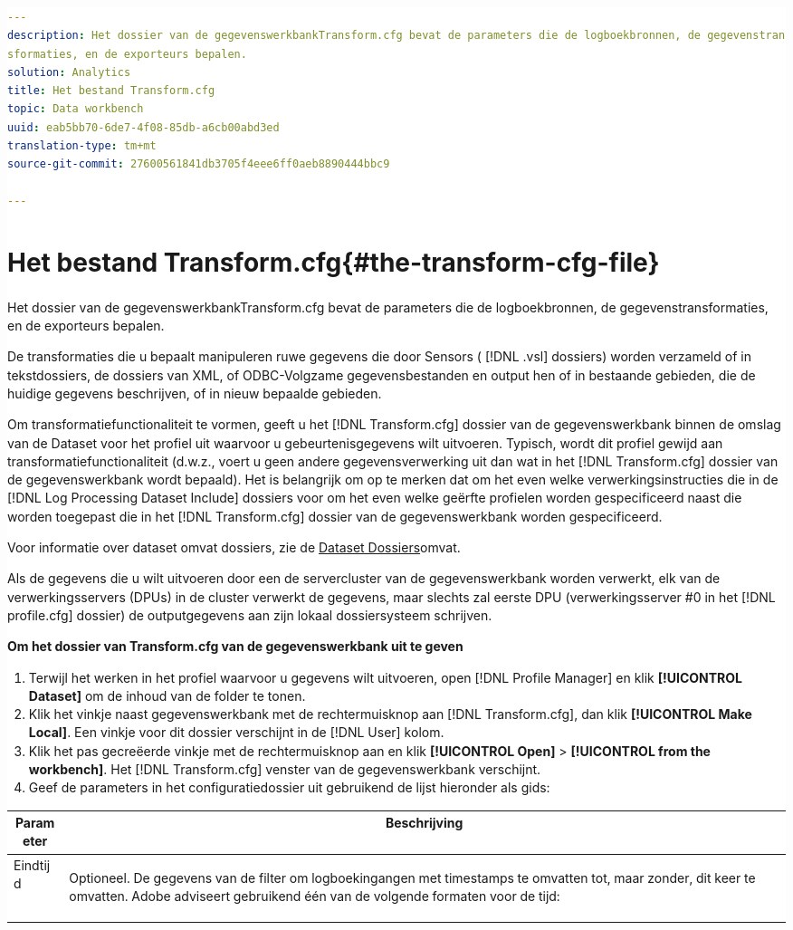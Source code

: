 ```yaml
---
description: Het dossier van de gegevenswerkbankTransform.cfg bevat de parameters die de logboekbronnen, de gegevenstransformaties, en de exporteurs bepalen.
solution: Analytics
title: Het bestand Transform.cfg
topic: Data workbench
uuid: eab5bb70-6de7-4f08-85db-a6cb00abd3ed
translation-type: tm+mt
source-git-commit: 27600561841db3705f4eee6ff0aeb8890444bbc9

---
```



# Het bestand Transform.cfg{#the-transform-cfg-file}

Het dossier van de gegevenswerkbankTransform.cfg bevat de parameters die de logboekbronnen, de gegevenstransformaties, en de exporteurs bepalen.

De transformaties die u bepaalt manipuleren ruwe gegevens die door Sensors ( [!DNL .vsl] dossiers) worden verzameld of in tekstdossiers, de dossiers van XML, of ODBC-Volgzame gegevensbestanden en output hen of in bestaande gebieden, die de huidige gegevens beschrijven, of in nieuw bepaalde gebieden.

Om transformatiefunctionaliteit te vormen, geeft u het [!DNL Transform.cfg] dossier van de gegevenswerkbank binnen de omslag van de Dataset voor het profiel uit waarvoor u gebeurtenisgegevens wilt uitvoeren. Typisch, wordt dit profiel gewijd aan transformatiefunctionaliteit (d.w.z., voert u geen andere gegevensverwerking uit dan wat in het [!DNL Transform.cfg] dossier van de gegevenswerkbank wordt bepaald). Het is belangrijk om op te merken dat om het even welke verwerkingsinstructies die in de [!DNL Log Processing Dataset Include] dossiers voor om het even welke geërfte profielen worden gespecificeerd naast die worden toegepast die in het [!DNL Transform.cfg] dossier van de gegevenswerkbank worden gespecificeerd.

Voor informatie over dataset omvat dossiers, zie de [Dataset Dossiers](../../../../../home/c-dataset-const-proc/c-dataset-inc-files/c-abt-dataset-inc-files.md)omvat.

Als de gegevens die u wilt uitvoeren door een de servercluster van de gegevenswerkbank worden verwerkt, elk van de verwerkingsservers (DPUs) in de cluster verwerkt de gegevens, maar slechts zal eerste DPU (verwerkingsserver #0 in het [!DNL profile.cfg] dossier) de outputgegevens aan zijn lokaal dossiersysteem schrijven.

**Om het dossier van Transform.cfg van de gegevenswerkbank uit te geven**

1. Terwijl het werken in het profiel waarvoor u gegevens wilt uitvoeren, open [!DNL Profile Manager] en klik **[!UICONTROL Dataset]** om de inhoud van de folder te tonen.
1. Klik het vinkje naast gegevenswerkbank met de rechtermuisknop aan [!DNL Transform.cfg], dan klik **[!UICONTROL Make Local]**. Een vinkje voor dit dossier verschijnt in de [!DNL User] kolom.
1. Klik het pas gecreëerde vinkje met de rechtermuisknop aan en klik **[!UICONTROL Open]** > **[!UICONTROL from the workbench]**. Het [!DNL Transform.cfg] venster van de gegevenswerkbank verschijnt.
1. Geef de parameters in het configuratiedossier uit gebruikend de lijst hieronder als gids:

<table id="table_91D9C4C1BE2E43158D9D06C6284EE3C7"> 
  <thead> 
    <tr> 
    <th colname="col1" class="entry"> Parameter </th> 
    <th colname="col2" class="entry"> Beschrijving </th> 
    </tr> 
  </thead>
  <tbody> 
    <tr> 
    <td colname="col1"> Eindtijd </td> 
    <td colname="col2"> <p>Optioneel. De gegevens van de filter om logboekingangen met timestamps te omvatten tot, maar zonder, dit keer te omvatten. Adobe adviseert gebruikend één van de volgende formaten voor de tijd: 
      <ul id="ul_C8C7F0F631594F7095CB83EF54E7CD0E"> 